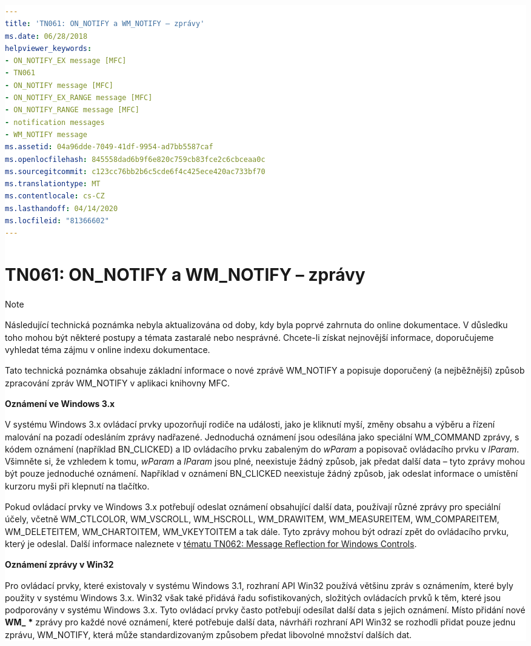 ```yaml
---
title: 'TN061: ON_NOTIFY a WM_NOTIFY – zprávy'
ms.date: 06/28/2018
helpviewer_keywords:
- ON_NOTIFY_EX message [MFC]
- TN061
- ON_NOTIFY message [MFC]
- ON_NOTIFY_EX_RANGE message [MFC]
- ON_NOTIFY_RANGE message [MFC]
- notification messages
- WM_NOTIFY message
ms.assetid: 04a96dde-7049-41df-9954-ad7bb5587caf
ms.openlocfilehash: 845558dad6b9f6e820c759cb83fce2c6cbceaa0c
ms.sourcegitcommit: c123cc76bb2b6c5cde6f4c425ece420ac733bf70
ms.translationtype: MT
ms.contentlocale: cs-CZ
ms.lasthandoff: 04/14/2020
ms.locfileid: "81366602"
---
```

# <a name="tn061-on_notify-and-wm_notify-messages"></a>TN061: ON_NOTIFY a WM_NOTIFY – zprávy

> [!NOTE]
> Následující technická poznámka nebyla aktualizována od doby, kdy byla poprvé zahrnuta do online dokumentace. V důsledku toho mohou být některé postupy a témata zastaralé nebo nesprávné. Chcete-li získat nejnovější informace, doporučujeme vyhledat téma zájmu v online indexu dokumentace.

Tato technická poznámka obsahuje základní informace o nové zprávě WM_NOTIFY a popisuje doporučený (a nejběžnější) způsob zpracování zpráv WM_NOTIFY v aplikaci knihovny MFC.

**Oznámení ve Windows 3.x**

V systému Windows 3.x ovládací prvky upozorňují rodiče na události, jako je kliknutí myší, změny obsahu a výběru a řízení malování na pozadí odesláním zprávy nadřazené. Jednoduchá oznámení jsou odesílána jako speciální WM_COMMAND zprávy, s kódem oznámení (například BN_CLICKED) a ID ovládacího prvku zabaleným do *wParam* a popisovač ovládacího prvku v *lParam*. Všimněte si, že vzhledem k tomu, *wParam* a *lParam* jsou plné, neexistuje žádný způsob, jak předat další data – tyto zprávy mohou být pouze jednoduché oznámení. Například v oznámení BN_CLICKED neexistuje žádný způsob, jak odeslat informace o umístění kurzoru myši při klepnutí na tlačítko.

Pokud ovládací prvky ve Windows 3.x potřebují odeslat oznámení obsahující další data, používají různé zprávy pro speciální účely, včetně WM_CTLCOLOR, WM_VSCROLL, WM_HSCROLL, WM_DRAWITEM, WM_MEASUREITEM, WM_COMPAREITEM, WM_DELETEITEM, WM_CHARTOITEM, WM_VKEYTOITEM a tak dále. Tyto zprávy mohou být odrazí zpět do ovládacího prvku, který je odeslal. Další informace naleznete v [tématu TN062: Message Reflection for Windows Controls](../mfc/tn062-message-reflection-for-windows-controls.md).

**Oznámení zprávy v Win32**

Pro ovládací prvky, které existovaly v systému Windows 3.1, rozhraní API Win32 používá většinu zpráv s oznámením, které byly použity v systému Windows 3.x. Win32 však také přidává řadu sofistikovaných, složitých ovládacích prvků k těm, které jsou podporovány v systému Windows 3.x. Tyto ovládací prvky často potřebují odesílat další data s jejich oznámení. Místo přidání nové **WM_** <strong>\*</strong> zprávy pro každé nové oznámení, které potřebuje další data, návrháři rozhraní API Win32 se rozhodli přidat pouze jednu zprávu, WM_NOTIFY, která může standardizovaným způsobem předat libovolné množství dalších dat.

